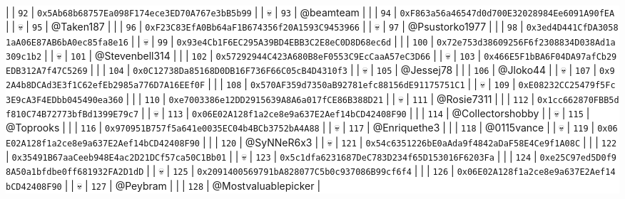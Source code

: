 |  | `92` | `0x5Ab68b68757Ea098F174ece3ED70A767e3bB5b99` |
| 💀 | `93` | @beamteam |
|  | `94` | `0xF863a56a46547d0d700E32028984Ee6091A90fEA` |
| 💀 | `95` | @Taken187 |
|  | `96` | `0xF23C83EfA0Bb64aF1B674356f20A1593C9453966` |
| 💀 | `97` | @Psustorko1977 |
|  | `98` | `0x3ed4D441CfDA30581aA06E87AB6bA0ec85fa8e16` |
| 💀 | `99` | `0x93e4Cb1F6EC295A39BD4EBB3C2E8eC0D8D68ec6d` |
|  | `100` | `0x72e753d38609256F6f2308834D038Ad1a309c1b2` |
| 💀 | `101` | @Stevenbell314 |
|  | `102` | `0x57292944C423A680B8eF0553C9EcCaaA57eC3D66` |
| 💀 | `103` | `0x466E5F1bBA6F04DA97afCb29EDB312A7f47C5269` |
|  | `104` | `0x0C12738Da85168D0DB16F736F66C05cB4D4310f3` |
| 💀 | `105` | @Jessej78 |
|  | `106` | @Jloko44 |
| 💀 | `107` | `0x92A4b8DCAd3E3f1C62efEb2985a776D7A16EEf0F` |
|  | `108` | `0x570AF359d7350aB92781efc88156dE91175751C1` |
| 💀 | `109` | `0xE08232CC25479f5Fc3E9cA3F4EDbb045490ea360` |
|  | `110` | `0xe7003386e12DD2915639A8A6a017fCE86B388D21` |
| 💀 | `111` | @Rosie7311 |
|  | `112` | `0x1cc662870FBB5df810C74B72773bfBd1399E79c7` |
| 💀 | `113` | `0x06E02A128f1a2ce8e9a637E2Aef14bCD42408F90` |
|  | `114` | @Collectorshobby |
| 💀 | `115` | @Toprooks |
|  | `116` | `0x970951B757f5a641e0035EC04b4BCb3752bA4A88` |
| 💀 | `117` | @Enriquethe3 |
|  | `118` | @0115vance |
| 💀 | `119` | `0x06E02A128f1a2ce8e9a637E2Aef14bCD42408F90` |
|  | `120` | @SyNNeR6x3 |
| 💀 | `121` | `0x54c6351226bE0aAda9f4842aDaF58E4Ce9f1A08C` |
|  | `122` | `0x35491B67aaCeeb948E4ac2D21DCf57ca50C1Bb01` |
| 💀 | `123` | `0x5c1dfa6231687DeC783D234f65D153016F6203Fa` |
|  | `124` | `0xe25C97ed5D0f98A50a1bfdbe0ff681932FA2D1dD` |
| 💀 | `125` | `0x2091400569791bA828077C5b0c937086B99cf6f4` |
|  | `126` | `0x06E02A128f1a2ce8e9a637E2Aef14bCD42408F90` |
| 💀 | `127` | @Peybram |
|  | `128` | @Mostvaluablepicker |